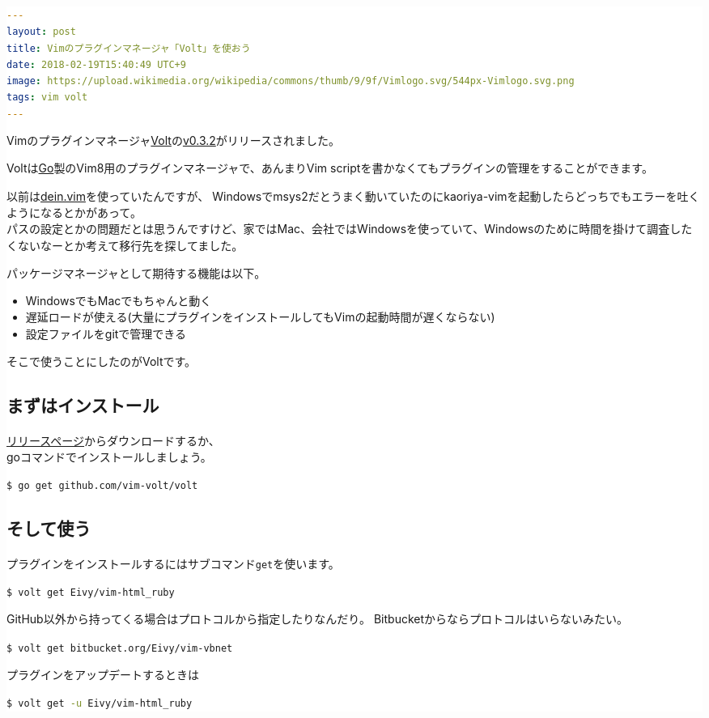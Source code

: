 ```yaml
---
layout: post
title: Vimのプラグインマネージャ「Volt」を使おう
date: 2018-02-19T15:40:49 UTC+9
image: https://upload.wikimedia.org/wikipedia/commons/thumb/9/9f/Vimlogo.svg/544px-Vimlogo.svg.png
tags: vim volt
---
```

Vimのプラグインマネージャ[Volt](https://github.com/vim-volt/volt)の[v0.3.2](https://github.com/vim-volt/volt/releases/tag/v0.3.2)がリリースされました。

<div class="github-card" data-github="vim-volt/volt" data-width="400" data-height="" data-theme="default"></div>
<script src="//cdn.jsdelivr.net/github-cards/latest/widget.js"></script>

Voltは[Go](https://golang.org)製のVim8用のプラグインマネージャで、あんまりVim scriptを書かなくてもプラグインの管理をすることができます。

以前は[dein.vim](https://github.com/Shougo/dein.vim)を使っていたんですが、
Windowsでmsys2だとうまく動いていたのにkaoriya-vimを起動したらどっちでもエラーを吐くようになるとかがあって。  
パスの設定とかの問題だとは思うんですけど、家ではMac、会社ではWindowsを使っていて、Windowsのために時間を掛けて調査したくないなーとか考えて移行先を探してました。

パッケージマネージャとして期待する機能は以下。

- WindowsでもMacでもちゃんと動く
- 遅延ロードが使える(大量にプラグインをインストールしてもVimの起動時間が遅くならない)
- 設定ファイルをgitで管理できる

そこで使うことにしたのがVoltです。

## まずはインストール

[リリースページ](https://github.com/vim-volt/volt/releases/tag/v0.3.2)からダウンロードするか、  
goコマンドでインストールしましょう。

```sh
$ go get github.com/vim-volt/volt
```

## そして使う

プラグインをインストールするにはサブコマンド`get`を使います。

```sh
$ volt get Eivy/vim-html_ruby
```

GitHub以外から持ってくる場合はプロトコルから指定したりなんだり。
Bitbucketからならプロトコルはいらないみたい。

```sh
$ volt get bitbucket.org/Eivy/vim-vbnet
```

プラグインをアップデートするときは

```sh
$ volt get -u Eivy/vim-html_ruby
```
